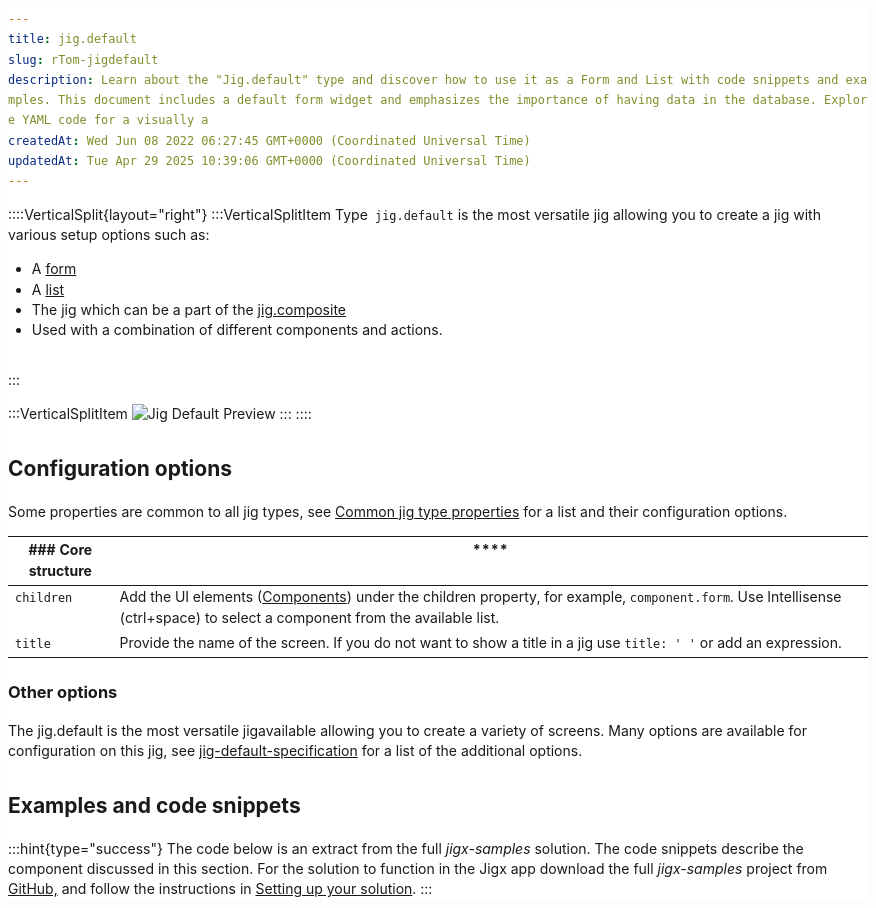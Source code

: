 ```yaml
---
title: jig.default
slug: rTom-jigdefault
description: Learn about the "Jig.default" type and discover how to use it as a Form and List with code snippets and examples. This document includes a default form widget and emphasizes the importance of having data in the database. Explore YAML code for a visually a
createdAt: Wed Jun 08 2022 06:27:45 GMT+0000 (Coordinated Universal Time)
updatedAt: Tue Apr 29 2025 10:39:06 GMT+0000 (Coordinated Universal Time)
---
```


::::VerticalSplit{layout="right"}
:::VerticalSplitItem
Type` jig.default` is the most versatile jig allowing you to create a jig with various setup options such as:&#x20;

- A [form](./../Components/form.md)
- A [list](./../Widgets/list.md)
- The jig which can be a part of the [jig.composite](./jig_composite.md)&#x20;
- Used with a combination of different components and actions.

##
:::

:::VerticalSplitItem
![Jig Default Preview](https://archbee-image-uploads.s3.amazonaws.com/x7vdIDH6-ScTprfmi2XXX/gQ4hbnjxlyTp0AqHB3Abz_default.png "Jig Default Preview")
:::
::::

## **Configuration options**

Some properties are common to all jig types, see [Common jig type properties](docId\:AvbKAkPpRDHkZ8I8iSTkF) for a list and their configuration options.

| ### Core structure | ****                                                                                                                                                                                             |
| ------------------ | ------------------------------------------------------------------------------------------------------------------------------------------------------------------------------------------------ |
| `children`         | Add the UI elements ([Components](./../Components.md)) under the children property, for example, `component.form`. Use Intellisense (ctrl+space) to select a component from the available list.  |
| `title`            | Provide the name of the screen. If you do not want to show a title in a jig use `title: ' '` or add an expression.                                                                               |

### Other options

The jig.default is the most versatile jigavailable allowing you to create a variety of screens. Many options are available for configuration on this jig, see [jig-default-specification]() for a list of the additional options.

## Examples and code snippets 

:::hint{type="success"}
The code below is an extract from the full *jigx-samples* solution. The code snippets describe the component discussed in this section. For the solution to function in the Jigx app download the full *jigx-samples* project from <a href="https://github.com/jigx-com/jigx-samples/tree/main/quickstart/jigx-samples" target="_blank">GitHub,</a> and follow the instructions in [Setting up your solution](docId:1gfew7GRPvkfxon-TsymP).
:::
